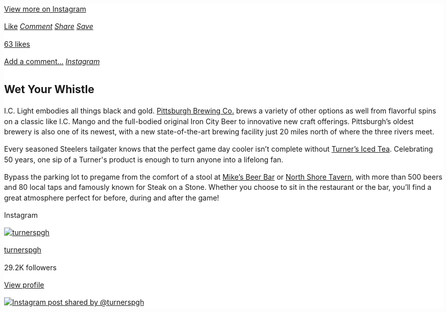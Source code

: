 [View more on Instagram](https://www.instagram.com/jimmyandnino_sunseris/?utm_source=ig_embed&ig_rid=424f3792-8a6a-4d83-9245-250507b8b3e0)

[Like](https://www.instagram.com/p/Bzl7D4AgWgb/?utm_source=ig_embed&ig_rid=424f3792-8a6a-4d83-9245-250507b8b3e0) [_Comment_](https://www.instagram.com/p/Bzl7D4AgWgb/?utm_source=ig_embed&ig_rid=424f3792-8a6a-4d83-9245-250507b8b3e0) [_Share_](https://www.instagram.com/p/Bzl7D4AgWgb/?utm_source=ig_embed&ig_rid=424f3792-8a6a-4d83-9245-250507b8b3e0) [_Save_](https://www.instagram.com/p/Bzl7D4AgWgb/?utm_source=ig_embed&ig_rid=424f3792-8a6a-4d83-9245-250507b8b3e0)

[63 likes](https://www.instagram.com/p/Bzl7D4AgWgb/?utm_source=ig_embed&ig_rid=424f3792-8a6a-4d83-9245-250507b8b3e0)

[Add a comment...](https://www.instagram.com/p/Bzl7D4AgWgb/?utm_source=ig_embed&ig_rid=424f3792-8a6a-4d83-9245-250507b8b3e0) [_Instagram_](https://www.instagram.com/p/Bzl7D4AgWgb/?utm_source=ig_embed&ig_rid=424f3792-8a6a-4d83-9245-250507b8b3e0)

## Wet Your Whistle

I.C. Light embodies all things black and gold. [Pittsburgh Brewing Co.](https://pittsburghbrewing.com/) brews a variety of other options as well from flavorful spins on a classic like I.C. Mango and the full-bodied original Iron City Beer to innovative new craft offerings. Pittsburgh’s oldest brewery is also one of its newest, with a new state-of-the-art brewing facility just 20 miles north of where the three rivers meet.

Every seasoned Steelers tailgater knows that the perfect game day cooler isn’t complete without [Turner’s Iced Tea](https://turnerdairy.net/). Celebrating 50 years, one sip of a Turner's product is enough to turn anyone into a lifelong fan.

Bypass the parking lot to pregame from the comfort of a stool at [Mike’s Beer Bar](https://mikesbeerbar.com/) or [North Shore Tavern](https://northshoretavern.com/), with more than 500 beers and 80 local taps and famously known for Steak on a Stone. Whether you choose to sit in the restaurant or the bar, you’ll find a great atmosphere perfect for before, during and after the game!

Instagram

[![turnerspgh](https://scontent.cdninstagram.com/v/t51.2885-19/240951333_388184246029306_6524302299349375763_n.jpg?stp=dst-jpg_s150x150_tt6&efg=eyJ2ZW5jb2RlX3RhZyI6InByb2ZpbGVfcGljLmRqYW5nby41OTEuYzIifQ&_nc_ht=scontent.cdninstagram.com&_nc_cat=110&_nc_oc=Q6cZ2QGhODgxA-P51y_N2hM6GVZaF8FzbjJNAn6Kh41i2MPRThKhLcOgSr4M0OPSZC99eVc&_nc_ohc=zYwx6pqaR9cQ7kNvwF8w_jW&_nc_gid=3pmE3lrr7ZsbhTcqCuvFuA&edm=APs17CUBAAAA&ccb=7-5&oh=00_AfeNzgVyhCKqFY9R4XyxkCLJROYa4X4-GO4Wm_8Gx0XN2A&oe=68EAF754&_nc_sid=10d13b)](https://www.instagram.com/stories/turnerspgh/?utm_source=ig_embed&ig_rid=4852a792-eb98-459f-9fd2-c67f9983d62f)

[turnerspgh](https://www.instagram.com/turnerspgh/?utm_source=ig_embed&ig_rid=4852a792-eb98-459f-9fd2-c67f9983d62f)

29.2K followers

[View profile](https://www.instagram.com/turnerspgh/?utm_source=ig_embed&ig_rid=4852a792-eb98-459f-9fd2-c67f9983d62f)

[![Instagram post shared by @turnerspgh](https://scontent.cdninstagram.com/v/t51.29350-15/269790952_616545489407056_2213056669072700036_n.jpg?stp=dst-jpg_e35_p1080x1080_tt6&_nc_ht=scontent.cdninstagram.com&_nc_cat=104&_nc_oc=Q6cZ2QGhODgxA-P51y_N2hM6GVZaF8FzbjJNAn6Kh41i2MPRThKhLcOgSr4M0OPSZC99eVc&_nc_ohc=hNvlWut4pNYQ7kNvwEkuPdm&_nc_gid=3pmE3lrr7ZsbhTcqCuvFuA&edm=APs17CUBAAAA&ccb=7-5&oh=00_Afc2pE99KVWFEXFODI6Y-3IfxF5R3dKpHfJWEXRYJixOEg&oe=68EAF66E&_nc_sid=10d13b)](https://www.instagram.com/p/CYtqu9GLpXz/?utm_source=ig_embed&ig_rid=4852a792-eb98-459f-9fd2-c67f9983d62f)
